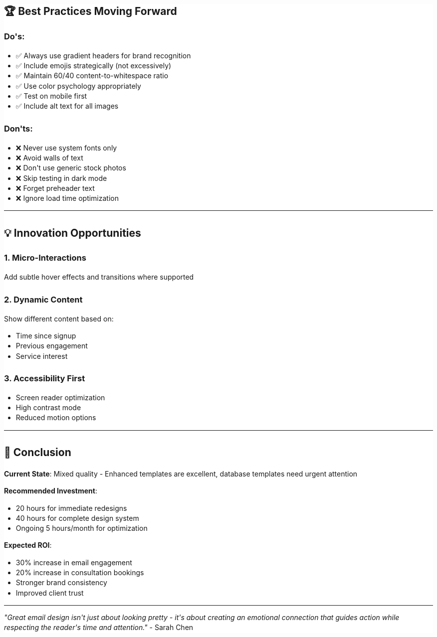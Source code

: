 
## 🏆 Best Practices Moving Forward

### Do's:
- ✅ Always use gradient headers for brand recognition
- ✅ Include emojis strategically (not excessively)
- ✅ Maintain 60/40 content-to-whitespace ratio
- ✅ Use color psychology appropriately
- ✅ Test on mobile first
- ✅ Include alt text for all images

### Don'ts:
- ❌ Never use system fonts only
- ❌ Avoid walls of text
- ❌ Don't use generic stock photos
- ❌ Skip testing in dark mode
- ❌ Forget preheader text
- ❌ Ignore load time optimization

---

## 💡 Innovation Opportunities

### 1. Micro-Interactions
Add subtle hover effects and transitions where supported

### 2. Dynamic Content
Show different content based on:
- Time since signup
- Previous engagement
- Service interest

### 3. Accessibility First
- Screen reader optimization
- High contrast mode
- Reduced motion options

---

## 🎯 Conclusion

**Current State**: Mixed quality - Enhanced templates are excellent, database templates need urgent attention

**Recommended Investment**: 
- 20 hours for immediate redesigns
- 40 hours for complete design system
- Ongoing 5 hours/month for optimization

**Expected ROI**:
- 30% increase in email engagement
- 20% increase in consultation bookings
- Stronger brand consistency
- Improved client trust

---

*"Great email design isn't just about looking pretty - it's about creating an emotional connection that guides action while respecting the reader's time and attention."* - Sarah Chen